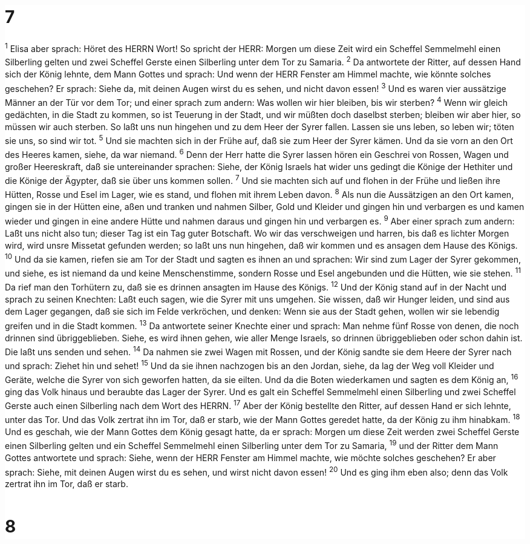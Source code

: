 # 7 
<sup>1</sup> Elisa aber sprach: Höret des HERRN Wort! So spricht der HERR: Morgen um diese Zeit wird ein Scheffel Semmelmehl einen Silberling gelten und zwei Scheffel Gerste einen Silberling unter dem Tor zu Samaria. <sup>2</sup> Da antwortete der Ritter, auf dessen Hand sich der König lehnte, dem Mann Gottes und sprach: Und wenn der HERR Fenster am Himmel machte, wie könnte solches geschehen? Er sprach: Siehe da, mit deinen Augen wirst du es sehen, und nicht davon essen! <sup>3</sup> Und es waren vier aussätzige Männer an der Tür vor dem Tor; und einer sprach zum andern: Was wollen wir hier bleiben, bis wir sterben? <sup>4</sup> Wenn wir gleich gedächten, in die Stadt zu kommen, so ist Teuerung in der Stadt, und wir müßten doch daselbst sterben; bleiben wir aber hier, so müssen wir auch sterben. So laßt uns nun hingehen und zu dem Heer der Syrer fallen. Lassen sie uns leben, so leben wir; töten sie uns, so sind wir tot. <sup>5</sup> Und sie machten sich in der Frühe auf, daß sie zum Heer der Syrer kämen. Und da sie vorn an den Ort des Heeres kamen, siehe, da war niemand. <sup>6</sup> Denn der Herr hatte die Syrer lassen hören ein Geschrei von Rossen, Wagen und großer Heereskraft, daß sie untereinander sprachen: Siehe, der König Israels hat wider uns gedingt die Könige der Hethiter und die Könige der Ägypter, daß sie über uns kommen sollen. <sup>7</sup> Und sie machten sich auf und flohen in der Frühe und ließen ihre Hütten, Rosse und Esel im Lager, wie es stand, und flohen mit ihrem Leben davon. <sup>8</sup> Als nun die Aussätzigen an den Ort kamen, gingen sie in der Hütten eine, aßen und tranken und nahmen Silber, Gold und Kleider und gingen hin und verbargen es und kamen wieder und gingen in eine andere Hütte und nahmen daraus und gingen hin und verbargen es. <sup>9</sup> Aber einer sprach zum andern: Laßt uns nicht also tun; dieser Tag ist ein Tag guter Botschaft. Wo wir das verschweigen und harren, bis daß es lichter Morgen wird, wird unsre Missetat gefunden werden; so laßt uns nun hingehen, daß wir kommen und es ansagen dem Hause des Königs. <sup>10</sup> Und da sie kamen, riefen sie am Tor der Stadt und sagten es ihnen an und sprachen: Wir sind zum Lager der Syrer gekommen, und siehe, es ist niemand da und keine Menschenstimme, sondern Rosse und Esel angebunden und die Hütten, wie sie stehen. <sup>11</sup> Da rief man den Torhütern zu, daß sie es drinnen ansagten im Hause des Königs. <sup>12</sup> Und der König stand auf in der Nacht und sprach zu seinen Knechten: Laßt euch sagen, wie die Syrer mit uns umgehen. Sie wissen, daß wir Hunger leiden, und sind aus dem Lager gegangen, daß sie sich im Felde verkröchen, und denken: Wenn sie aus der Stadt gehen, wollen wir sie lebendig greifen und in die Stadt kommen. <sup>13</sup> Da antwortete seiner Knechte einer und sprach: Man nehme fünf Rosse von denen, die noch drinnen sind übriggeblieben. Siehe, es wird ihnen gehen, wie aller Menge Israels, so drinnen übriggeblieben oder schon dahin ist. Die laßt uns senden und sehen. <sup>14</sup> Da nahmen sie zwei Wagen mit Rossen, und der König sandte sie dem Heere der Syrer nach und sprach: Ziehet hin und sehet! <sup>15</sup> Und da sie ihnen nachzogen bis an den Jordan, siehe, da lag der Weg voll Kleider und Geräte, welche die Syrer von sich geworfen hatten, da sie eilten. Und da die Boten wiederkamen und sagten es dem König an, <sup>16</sup> ging das Volk hinaus und beraubte das Lager der Syrer. Und es galt ein Scheffel Semmelmehl einen Silberling und zwei Scheffel Gerste auch einen Silberling nach dem Wort des HERRN. <sup>17</sup> Aber der König bestellte den Ritter, auf dessen Hand er sich lehnte, unter das Tor. Und das Volk zertrat ihn im Tor, daß er starb, wie der Mann Gottes geredet hatte, da der König zu ihm hinabkam. <sup>18</sup> Und es geschah, wie der Mann Gottes dem König gesagt hatte, da er sprach: Morgen um diese Zeit werden zwei Scheffel Gerste einen Silberling gelten und ein Scheffel Semmelmehl einen Silberling unter dem Tor zu Samaria, <sup>19</sup> und der Ritter dem Mann Gottes antwortete und sprach: Siehe, wenn der HERR Fenster am Himmel machte, wie möchte solches geschehen? Er aber sprach: Siehe, mit deinen Augen wirst du es sehen, und wirst nicht davon essen! <sup>20</sup> Und es ging ihm eben also; denn das Volk zertrat ihn im Tor, daß er starb. 

# 8 